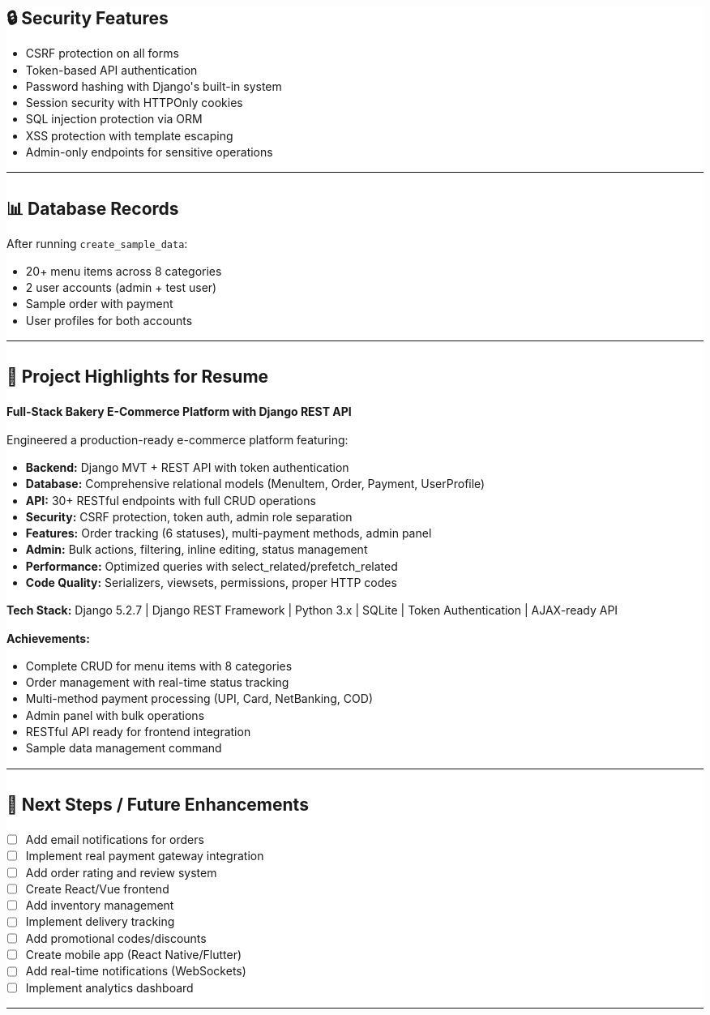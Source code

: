 ## 🔒 Security Features

- CSRF protection on all forms
- Token-based API authentication
- Password hashing with Django's built-in system
- Session security with HTTPOnly cookies
- SQL injection protection via ORM
- XSS protection with template escaping
- Admin-only endpoints for sensitive operations

---

## 📊 Database Records

After running `create_sample_data`:
- 20+ menu items across 8 categories
- 2 user accounts (admin + test user)
- Sample order with payment
- User profiles for both accounts

---

## 🎯 Project Highlights for Resume

**Full-Stack Bakery E-Commerce Platform with Django REST API**

Engineered a production-ready e-commerce platform featuring:
- **Backend:** Django MVT + REST API with token authentication
- **Database:** Comprehensive relational models (MenuItem, Order, Payment, UserProfile)
- **API:** 30+ RESTful endpoints with full CRUD operations
- **Security:** CSRF protection, token auth, admin role separation
- **Features:** Order tracking (6 statuses), multi-payment methods, admin panel
- **Admin:** Bulk actions, filtering, inline editing, status management
- **Performance:** Optimized queries with select_related/prefetch_related
- **Code Quality:** Serializers, viewsets, permissions, proper HTTP codes

**Tech Stack:** Django 5.2.7 | Django REST Framework | Python 3.x | SQLite | Token Authentication | AJAX-ready API

**Achievements:**
- Complete CRUD for menu items with 8 categories
- Order management with real-time status tracking
- Multi-method payment processing (UPI, Card, NetBanking, COD)
- Admin panel with bulk operations
- RESTful API ready for frontend integration
- Sample data management command

---

## 🚀 Next Steps / Future Enhancements

- [ ] Add email notifications for orders
- [ ] Implement real payment gateway integration
- [ ] Add order rating and review system
- [ ] Create React/Vue frontend
- [ ] Add inventory management
- [ ] Implement delivery tracking
- [ ] Add promotional codes/discounts
- [ ] Create mobile app (React Native/Flutter)
- [ ] Add real-time notifications (WebSockets)
- [ ] Implement analytics dashboard

---